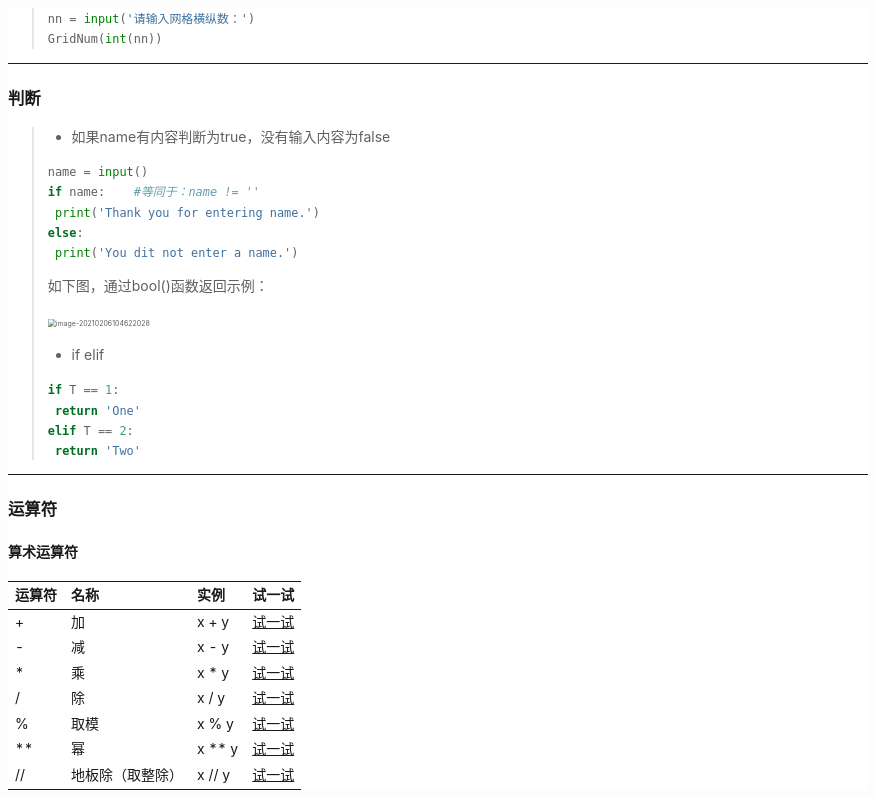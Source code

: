 > ```python
> nn = input('请输入网格横纵数：')
> GridNum(int(nn))
> ```

---

### 判断

> * 如果name有内容判断为true，没有输入内容为false
> 
> ```python
> name = input()
> if name:    #等同于：name != ''
>  print('Thank you for entering name.')
> else:
>  print('You dit not enter a name.')
> ```
> 
> 如下图，通过bool()函数返回示例：
> 
> <img src="image-20210206104622028.png" alt="image-20210206104622028" style="zoom:50%;" />
> 
> * if  elif
> 
> ```python
> if T == 1:
>  return 'One'
> elif T == 2:
>  return 'Two'
> ```

---

### 运算符

#### 算术运算符

| 运算符 | 名称       | 实例     | 试一试                                                                 |
|:--- |:-------- |:------ |:------------------------------------------------------------------- |
| +   | 加        | x + y  | [试一试](https://www.w3school.com.cn/tiy/t.asp?f=python_oper_add)      |
| -   | 减        | x - y  | [试一试](https://www.w3school.com.cn/tiy/t.asp?f=python_oper_sub)      |
| *   | 乘        | x * y  | [试一试](https://www.w3school.com.cn/tiy/t.asp?f=python_oper_mult)     |
| /   | 除        | x / y  | [试一试](https://www.w3school.com.cn/tiy/t.asp?f=python_oper_div)      |
| %   | 取模       | x % y  | [试一试](https://www.w3school.com.cn/tiy/t.asp?f=python_oper_mod)      |
| **  | 幂        | x ** y | [试一试](https://www.w3school.com.cn/tiy/t.asp?f=python_oper_exp)      |
| //  | 地板除（取整除） | x // y | [试一试](https://www.w3school.com.cn/tiy/t.asp?f=python_oper_floordiv) |
